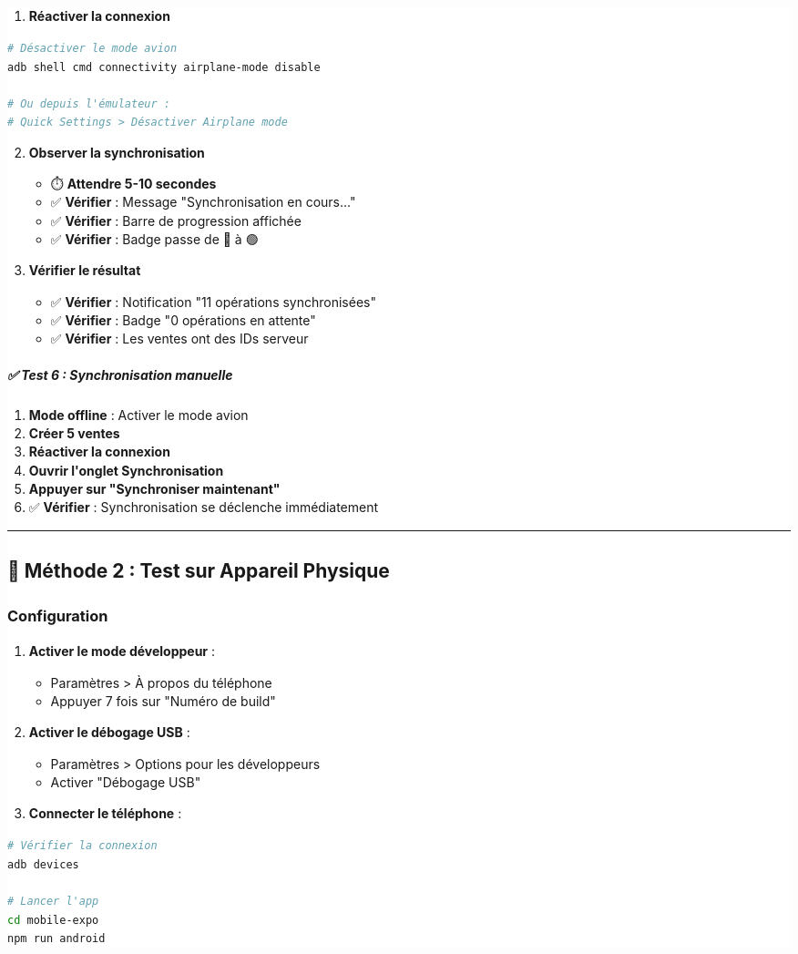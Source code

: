 1. **Réactiver la connexion**

```bash
# Désactiver le mode avion
adb shell cmd connectivity airplane-mode disable

# Ou depuis l'émulateur :
# Quick Settings > Désactiver Airplane mode
```

2. **Observer la synchronisation**

   - ⏱️ **Attendre 5-10 secondes**
   - ✅ **Vérifier** : Message "Synchronisation en cours..."
   - ✅ **Vérifier** : Barre de progression affichée
   - ✅ **Vérifier** : Badge passe de 🔴 à 🟢

3. **Vérifier le résultat**
   - ✅ **Vérifier** : Notification "11 opérations synchronisées"
   - ✅ **Vérifier** : Badge "0 opérations en attente"
   - ✅ **Vérifier** : Les ventes ont des IDs serveur

##### ✅ Test 6 : Synchronisation manuelle

1. **Mode offline** : Activer le mode avion
2. **Créer 5 ventes**
3. **Réactiver la connexion**
4. **Ouvrir l'onglet Synchronisation**
5. **Appuyer sur "Synchroniser maintenant"**
6. ✅ **Vérifier** : Synchronisation se déclenche immédiatement

---

## 🔧 Méthode 2 : Test sur Appareil Physique

### Configuration

1. **Activer le mode développeur** :

   - Paramètres > À propos du téléphone
   - Appuyer 7 fois sur "Numéro de build"

2. **Activer le débogage USB** :

   - Paramètres > Options pour les développeurs
   - Activer "Débogage USB"

3. **Connecter le téléphone** :

```bash
# Vérifier la connexion
adb devices

# Lancer l'app
cd mobile-expo
npm run android
```
